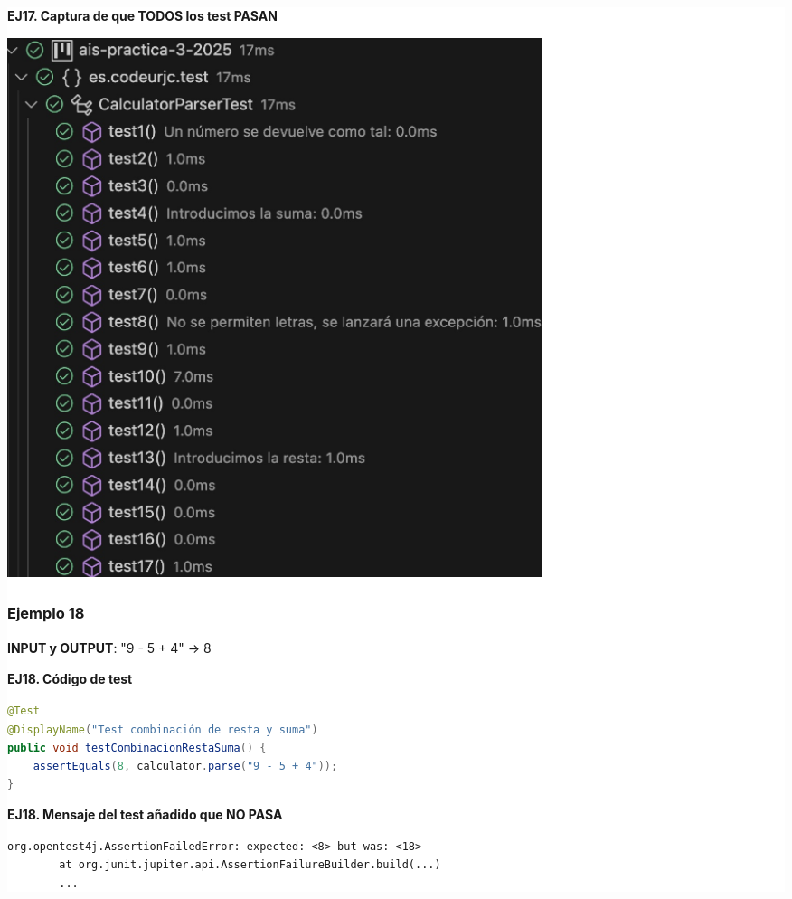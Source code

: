 **EJ17. Captura de que TODOS los test PASAN**

![Pasa](capturas/image17.png "Pasa")

### Ejemplo 18

**INPUT y OUTPUT**: "9 - 5 + 4" → 8

**EJ18. Código de test**
```java
@Test
@DisplayName("Test combinación de resta y suma")
public void testCombinacionRestaSuma() {
    assertEquals(8, calculator.parse("9 - 5 + 4"));
}
```

**EJ18. Mensaje del test añadido que NO PASA**

```log
org.opentest4j.AssertionFailedError: expected: <8> but was: <18>
        at org.junit.jupiter.api.AssertionFailureBuilder.build(...)
        ...
```
